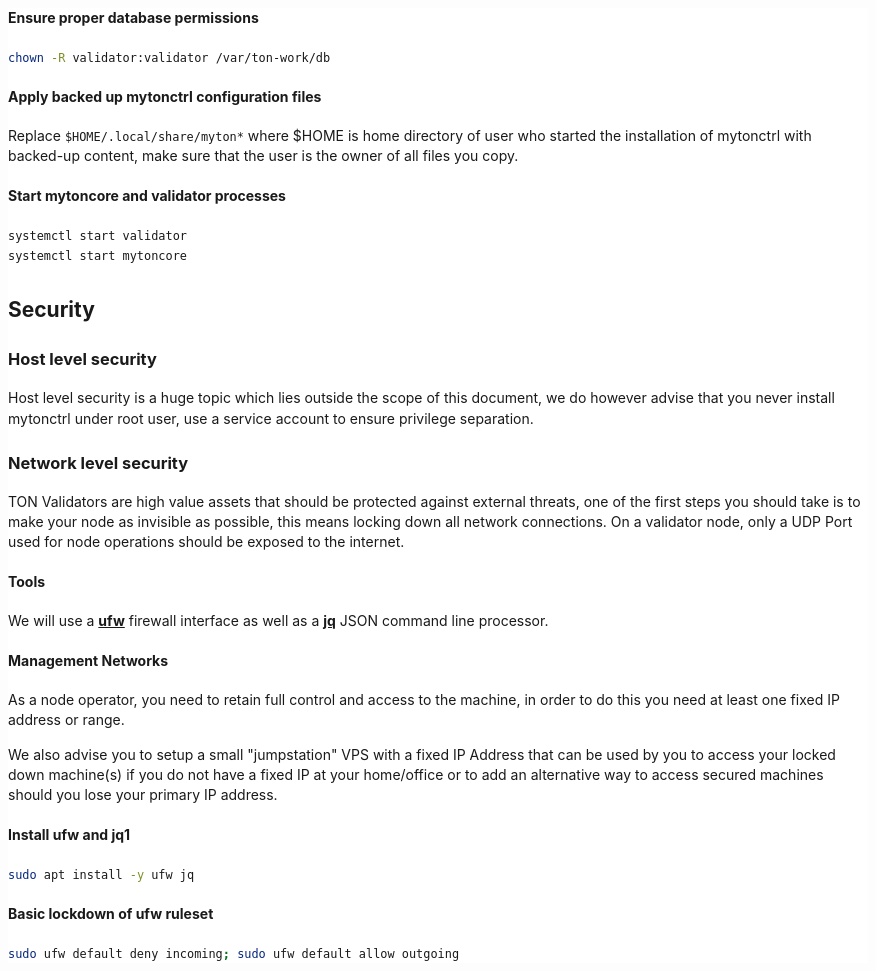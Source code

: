 #### Ensure proper database permissions

```sh
chown -R validator:validator /var/ton-work/db
```

#### Apply backed up mytonctrl configuration files

Replace `$HOME/.local/share/myton*` where $HOME is home directory of user who started the installation of mytonctrl with backed-up content, make sure that the user is the owner of all files you copy.

#### Start mytoncore and validator processes

```sh
systemctl start validator
systemctl start mytoncore
```

## <a id="security"></a>Security

### <a id="host-security"></a>Host level security

Host level security is a huge topic which lies outside the scope of this document, we do however advise that you never install mytonctrl under root user, use a service account to ensure privilege separation.

### <a id="network-security"></a>Network level security

TON Validators are high value assets that should be protected against external threats, one of the first steps you should take is to make your node as invisible as possible, this means locking down all network connections. On a validator node, only a UDP Port used for node operations should be exposed to the internet.

#### Tools

We will use a **[ufw](https://help.ubuntu.com/community/UFW)** firewall interface as well as a **[jq](https://github.com/stedolan/jq)** JSON command line processor.

#### Management Networks

As a node operator, you need to retain full control and access to the machine, in order to do this you need at least one fixed IP address or range.

We also advise you to setup a small "jumpstation" VPS with a fixed IP Address that can be used by you to access your locked down machine(s) if you do not have a fixed IP at your home/office or to add an alternative way to access secured machines should you lose your primary IP address.

#### Install ufw and jq1

```sh
sudo apt install -y ufw jq
```

#### Basic lockdown of ufw ruleset

```sh
sudo ufw default deny incoming; sudo ufw default allow outgoing
```
